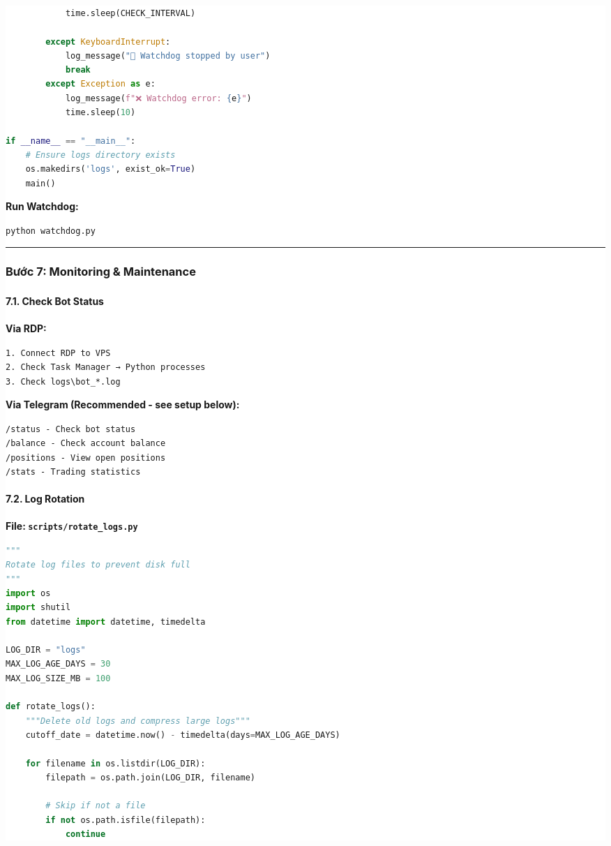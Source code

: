 ```python
            time.sleep(CHECK_INTERVAL)
            
        except KeyboardInterrupt:
            log_message("🛑 Watchdog stopped by user")
            break
        except Exception as e:
            log_message(f"❌ Watchdog error: {e}")
            time.sleep(10)

if __name__ == "__main__":
    # Ensure logs directory exists
    os.makedirs('logs', exist_ok=True)
    main()
```

**Run Watchdog:**
```batch
python watchdog.py
```

---

### **Bước 7: Monitoring & Maintenance**

#### **7.1. Check Bot Status**

**Via RDP:**
```
1. Connect RDP to VPS
2. Check Task Manager → Python processes
3. Check logs\bot_*.log
```

**Via Telegram (Recommended - see setup below):**
```
/status - Check bot status
/balance - Check account balance
/positions - View open positions
/stats - Trading statistics
```

#### **7.2. Log Rotation**

**File: `scripts/rotate_logs.py`**
```python
"""
Rotate log files to prevent disk full
"""
import os
import shutil
from datetime import datetime, timedelta

LOG_DIR = "logs"
MAX_LOG_AGE_DAYS = 30
MAX_LOG_SIZE_MB = 100

def rotate_logs():
    """Delete old logs and compress large logs"""
    cutoff_date = datetime.now() - timedelta(days=MAX_LOG_AGE_DAYS)
    
    for filename in os.listdir(LOG_DIR):
        filepath = os.path.join(LOG_DIR, filename)
        
        # Skip if not a file
        if not os.path.isfile(filepath):
            continue
```